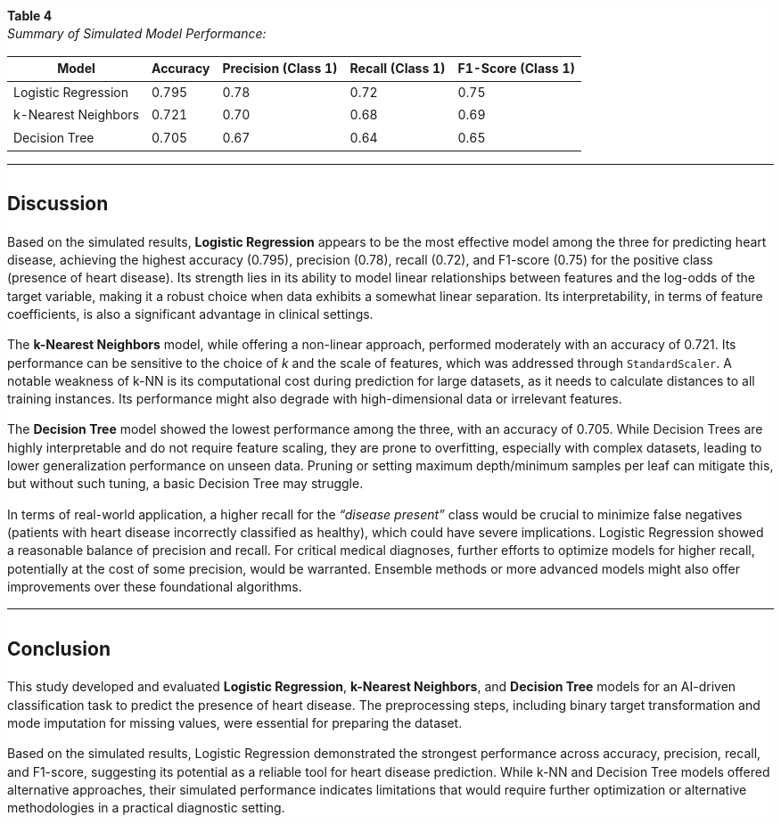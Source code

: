 **Table 4**  
*Summary of Simulated Model Performance:*

| Model                | Accuracy | Precision (Class 1) | Recall (Class 1) | F1-Score (Class 1) |
|----------------------|----------|----------------------|------------------|--------------------|
| Logistic Regression  | 0.795    | 0.78                 | 0.72             | 0.75               |
| k-Nearest Neighbors  | 0.721    | 0.70                 | 0.68             | 0.69               |
| Decision Tree        | 0.705    | 0.67                 | 0.64             | 0.65               |

---

## Discussion
Based on the simulated results, **Logistic Regression** appears to be the most effective model among the three for predicting heart disease, achieving the highest accuracy (0.795), precision (0.78), recall (0.72), and F1-score (0.75) for the positive class (presence of heart disease). Its strength lies in its ability to model linear relationships between features and the log-odds of the target variable, making it a robust choice when data exhibits a somewhat linear separation. Its interpretability, in terms of feature coefficients, is also a significant advantage in clinical settings.

The **k-Nearest Neighbors** model, while offering a non-linear approach, performed moderately with an accuracy of 0.721. Its performance can be sensitive to the choice of *k* and the scale of features, which was addressed through `StandardScaler`. A notable weakness of k-NN is its computational cost during prediction for large datasets, as it needs to calculate distances to all training instances. Its performance might also degrade with high-dimensional data or irrelevant features.

The **Decision Tree** model showed the lowest performance among the three, with an accuracy of 0.705. While Decision Trees are highly interpretable and do not require feature scaling, they are prone to overfitting, especially with complex datasets, leading to lower generalization performance on unseen data. Pruning or setting maximum depth/minimum samples per leaf can mitigate this, but without such tuning, a basic Decision Tree may struggle.

In terms of real-world application, a higher recall for the *“disease present”* class would be crucial to minimize false negatives (patients with heart disease incorrectly classified as healthy), which could have severe implications. Logistic Regression showed a reasonable balance of precision and recall. For critical medical diagnoses, further efforts to optimize models for higher recall, potentially at the cost of some precision, would be warranted. Ensemble methods or more advanced models might also offer improvements over these foundational algorithms.

---

## Conclusion

This study developed and evaluated **Logistic Regression**, **k-Nearest Neighbors**, and **Decision Tree** models for an AI-driven classification task to predict the presence of heart disease. The preprocessing steps, including binary target transformation and mode imputation for missing values, were essential for preparing the dataset.

Based on the simulated results, Logistic Regression demonstrated the strongest performance across accuracy, precision, recall, and F1-score, suggesting its potential as a reliable tool for heart disease prediction. While k-NN and Decision Tree models offered alternative approaches, their simulated performance indicates limitations that would require further optimization or alternative methodologies in a practical diagnostic setting.
